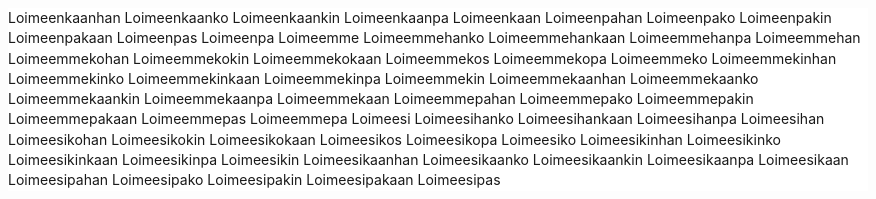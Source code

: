Loimeenkaanhan
Loimeenkaanko
Loimeenkaankin
Loimeenkaanpa
Loimeenkaan
Loimeenpahan
Loimeenpako
Loimeenpakin
Loimeenpakaan
Loimeenpas
Loimeenpa
Loimeemme
Loimeemmehanko
Loimeemmehankaan
Loimeemmehanpa
Loimeemmehan
Loimeemmekohan
Loimeemmekokin
Loimeemmekokaan
Loimeemmekos
Loimeemmekopa
Loimeemmeko
Loimeemmekinhan
Loimeemmekinko
Loimeemmekinkaan
Loimeemmekinpa
Loimeemmekin
Loimeemmekaanhan
Loimeemmekaanko
Loimeemmekaankin
Loimeemmekaanpa
Loimeemmekaan
Loimeemmepahan
Loimeemmepako
Loimeemmepakin
Loimeemmepakaan
Loimeemmepas
Loimeemmepa
Loimeesi
Loimeesihanko
Loimeesihankaan
Loimeesihanpa
Loimeesihan
Loimeesikohan
Loimeesikokin
Loimeesikokaan
Loimeesikos
Loimeesikopa
Loimeesiko
Loimeesikinhan
Loimeesikinko
Loimeesikinkaan
Loimeesikinpa
Loimeesikin
Loimeesikaanhan
Loimeesikaanko
Loimeesikaankin
Loimeesikaanpa
Loimeesikaan
Loimeesipahan
Loimeesipako
Loimeesipakin
Loimeesipakaan
Loimeesipas